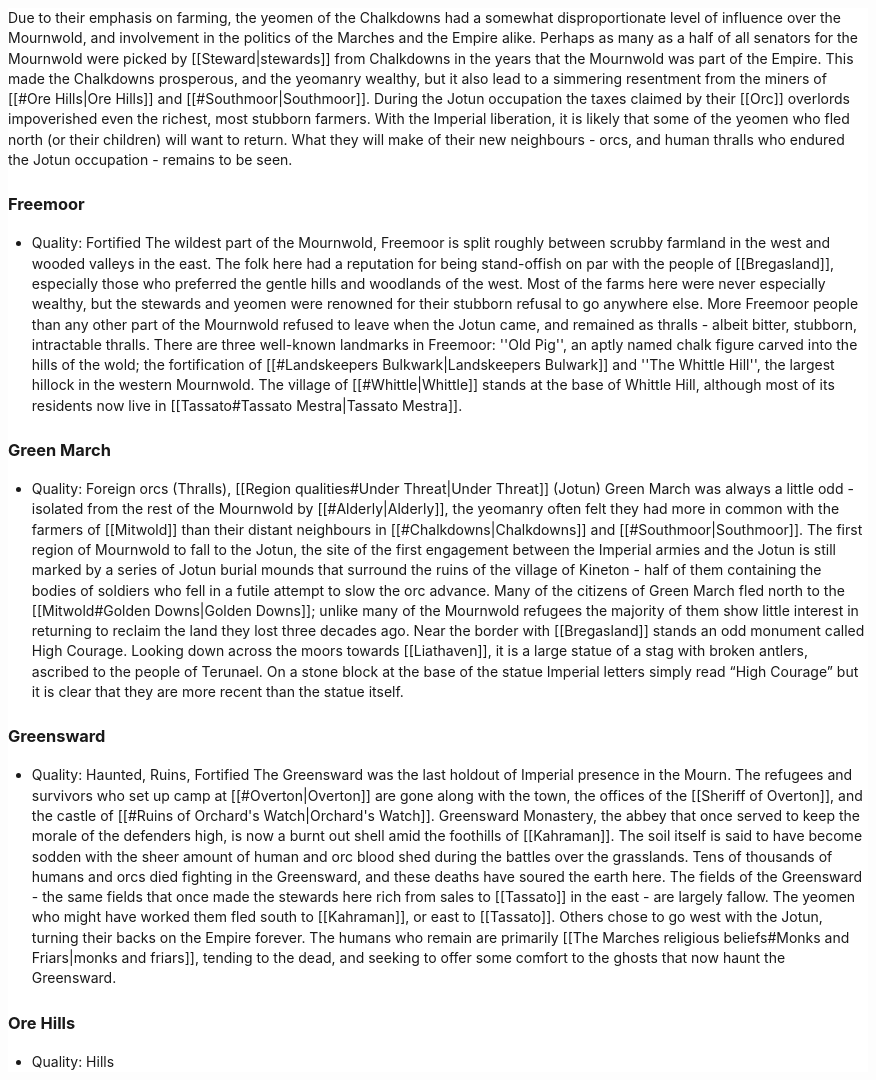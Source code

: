 Due to their emphasis on farming, the yeomen of the Chalkdowns had a somewhat disproportionate level of influence over the Mournwold, and involvement in the politics of the Marches and the Empire alike. Perhaps as many as a half of all senators for the Mournwold were picked by [[Steward|stewards]] from Chalkdowns in the years that the Mournwold was part of the Empire. This made the Chalkdowns prosperous, and the yeomanry wealthy, but it also lead to a simmering resentment from the miners of [[#Ore Hills|Ore Hills]] and [[#Southmoor|Southmoor]]. During the Jotun occupation the taxes claimed by their [[Orc]] overlords impoverished even the richest, most stubborn farmers. With the Imperial liberation, it is likely that some of the yeomen who fled north (or their children) will want to return. What they will make of their new neighbours - orcs, and human thralls who endured the Jotun occupation - remains to be seen.
### Freemoor
* Quality: Fortified
The wildest part of the Mournwold, Freemoor is split roughly between scrubby farmland in the west and wooded valleys in the east. The folk here had a reputation for being stand-offish on par with the people of [[Bregasland]], especially those who preferred the gentle hills and woodlands of the west. Most of the farms here were never especially wealthy, but the stewards and yeomen were renowned for their stubborn refusal to go anywhere else. More Freemoor people than any other part of the Mournwold refused to leave when the Jotun came, and remained as thralls - albeit bitter, stubborn, intractable thralls.
There are three well-known landmarks in Freemoor: ''Old Pig'', an aptly named chalk figure carved into the hills of the wold; the fortification of [[#Landskeepers Bulkwark|Landskeepers Bulwark]] and ''The Whittle Hill'', the largest hillock in the western Mournwold. The village of [[#Whittle|Whittle]] stands at the base of Whittle Hill, although most of its residents now live in [[Tassato#Tassato Mestra|Tassato Mestra]].
### Green March
* Quality: Foreign orcs (Thralls), [[Region qualities#Under Threat|Under Threat]] (Jotun)
Green March was always a little odd - isolated from the rest of the Mournwold by [[#Alderly|Alderly]], the yeomanry often felt they had more in common with the farmers of [[Mitwold]] than their distant neighbours in [[#Chalkdowns|Chalkdowns]] and [[#Southmoor|Southmoor]]. The first region of Mournwold to fall to the Jotun, the site of the first engagement between the Imperial armies and the Jotun is still marked by a series of Jotun burial mounds that surround the ruins of the village of Kineton - half of them containing the bodies of soldiers who fell in a futile attempt to slow the orc advance. 
Many of the citizens of Green March fled north to the [[Mitwold#Golden Downs|Golden Downs]]; unlike many of the Mournwold refugees the majority of them show little interest in returning to reclaim the land they lost three decades ago. 
Near the border with [[Bregasland]] stands an odd monument called High Courage. Looking down across the moors towards [[Liathaven]], it is a large statue of a stag with broken antlers, ascribed to the people of Terunael. On a stone block at the base of the statue Imperial letters simply read “High Courage” but it is clear that they are more recent than the statue itself.
### Greensward
* Quality: Haunted, Ruins, Fortified
The Greensward was the last holdout of Imperial presence in the Mourn. The refugees and survivors who set up camp at [[#Overton|Overton]] are gone along with the town, the offices of the [[Sheriff of Overton]], and the castle of [[#Ruins of Orchard's Watch|Orchard's Watch]]. Greensward Monastery, the abbey that once served to keep the morale of the defenders high, is now a burnt out shell amid the foothills of [[Kahraman]]. The soil itself is said to have become sodden with the sheer amount of human and orc blood shed during the battles over the grasslands. Tens of thousands of humans and orcs died fighting in the Greensward, and these deaths have soured the earth here.
The fields of the Greensward - the same fields that once made the stewards here rich from sales to [[Tassato]] in the east - are largely fallow. The yeomen who might have worked them fled south to [[Kahraman]], or east to [[Tassato]]. Others chose to go west with the Jotun, turning their backs on the Empire forever. The humans who remain are primarily [[The Marches religious beliefs#Monks and Friars|monks and friars]], tending to the dead, and seeking to offer some comfort to the ghosts that now haunt the Greensward.
### Ore Hills
* Quality: Hills